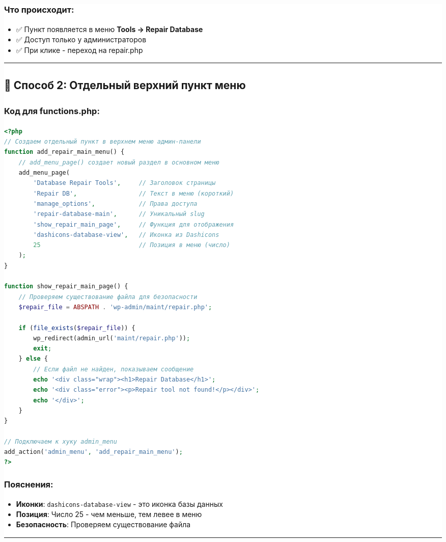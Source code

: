 ### Что происходит:
- ✅ Пункт появляется в меню **Tools → Repair Database**
- ✅ Доступ только у администраторов
- ✅ При клике - переход на repair.php

---

## 🎪 Способ 2: Отдельный верхний пункт меню

### Код для functions.php:

```php
<?php
// Создаем отдельный пункт в верхнем меню админ-панели
function add_repair_main_menu() {
    // add_menu_page() создает новый раздел в основном меню
    add_menu_page(
        'Database Repair Tools',     // Заголовок страницы
        'Repair DB',                 // Текст в меню (короткий)
        'manage_options',            // Права доступа
        'repair-database-main',      // Уникальный slug
        'show_repair_main_page',     // Функция для отображения
        'dashicons-database-view',   // Иконка из Dashicons
        25                           // Позиция в меню (число)
    );
}

function show_repair_main_page() {
    // Проверяем существование файла для безопасности
    $repair_file = ABSPATH . 'wp-admin/maint/repair.php';
    
    if (file_exists($repair_file)) {
        wp_redirect(admin_url('maint/repair.php'));
        exit;
    } else {
        // Если файл не найден, показываем сообщение
        echo '<div class="wrap"><h1>Repair Database</h1>';
        echo '<div class="error"><p>Repair tool not found!</p></div>';
        echo '</div>';
    }
}

// Подключаем к хуку admin_menu
add_action('admin_menu', 'add_repair_main_menu');
?>
```

### Пояснения:
- **Иконки**: `dashicons-database-view` - это иконка базы данных
- **Позиция**: Число 25 - чем меньше, тем левее в меню
- **Безопасность**: Проверяем существование файла

---